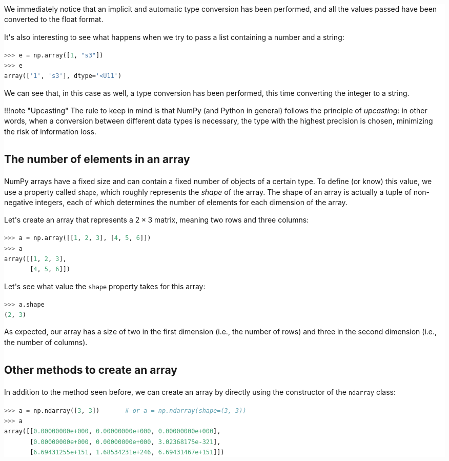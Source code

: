 We immediately notice that an implicit and automatic type conversion has been performed, and all the values passed have been converted to the float format.

It's also interesting to see what happens when we try to pass a list containing a number and a string:

```py
>>> e = np.array([1, "s3"])
>>> e
array(['1', 's3'], dtype='<U11')
```

We can see that, in this case as well, a type conversion has been performed, this time converting the integer to a string.

!!!note "Upcasting"
    The rule to keep in mind is that NumPy (and Python in general) follows the principle of *upcasting*: in other words, when a conversion between different data types is necessary, the type with the highest precision is chosen, minimizing the risk of information loss.

## The number of elements in an array

NumPy arrays have a fixed size and can contain a fixed number of objects of a certain type. To define (or know) this value, we use a property called `shape`, which roughly represents the *shape* of the array. The shape of an array is actually a tuple of non-negative integers, each of which determines the number of elements for each dimension of the array.

Let's create an array that represents a $2 \times 3$ matrix, meaning two rows and three columns:

```py
>>> a = np.array([[1, 2, 3], [4, 5, 6]])
>>> a
array([[1, 2, 3],
       [4, 5, 6]])
```

Let's see what value the `shape` property takes for this array:

```py
>>> a.shape
(2, 3)
```

As expected, our array has a size of two in the first dimension (i.e., the number of rows) and three in the second dimension (i.e., the number of columns).

## Other methods to create an array

In addition to the method seen before, we can create an array by directly using the constructor of the `ndarray` class:

```py
>>> a = np.ndarray([3, 3])       # or a = np.ndarray(shape=(3, 3))
>>> a
array([[0.00000000e+000, 0.00000000e+000, 0.00000000e+000],
       [0.00000000e+000, 0.00000000e+000, 3.02368175e-321],
       [6.69431255e+151, 1.68534231e+246, 6.69431467e+151]])
```
